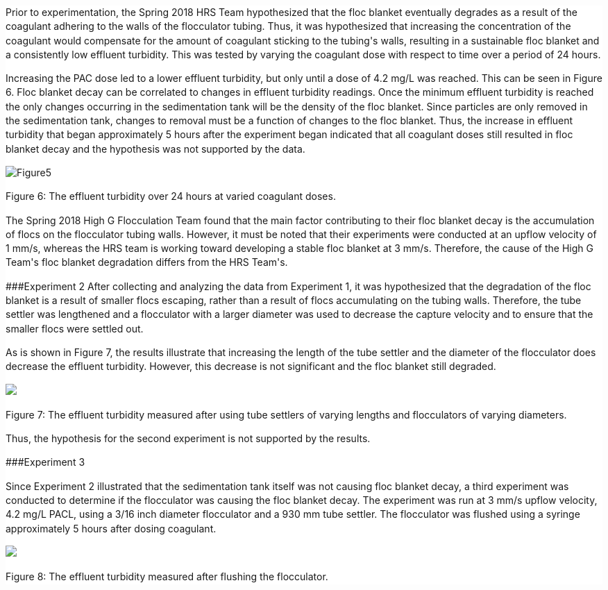 Prior to experimentation, the Spring 2018 HRS Team hypothesized that the floc blanket eventually degrades as a result of the coagulant adhering to the walls of the flocculator tubing. Thus, it was hypothesized that increasing the concentration of the coagulant would compensate for the amount of coagulant  sticking to the tubing's walls, resulting in a sustainable floc blanket and a consistently low effluent turbidity. This was tested by varying the coagulant dose with respect to time over a period of 24 hours.

Increasing the PAC dose led to a lower effluent turbidity, but only until a dose of 4.2 mg/L was reached. This can be seen in Figure 6. Floc blanket decay can be correlated to changes in effluent turbidity readings. Once the minimum effluent turbidity is reached the only changes occurring in the sedimentation tank will be the density of the floc blanket. Since particles are only removed in the sedimentation tank, changes to removal must be a function of changes to the floc blanket. Thus, the increase in effluent turbidity that began approximately 5 hours after the experiment began indicated that all coagulant doses still resulted in floc blanket decay and the hypothesis was not supported by the data.

![Figure5](/Images/HRSupdatedgraph.png)

Figure 6: The effluent turbidity over 24 hours at varied coagulant doses.

The Spring 2018 High G Flocculation Team found that the main factor contributing to their floc blanket decay is the accumulation of flocs on the flocculator tubing walls. However, it must be noted that their experiments were conducted at an upflow velocity of 1 mm/s, whereas the HRS team is working toward developing a stable floc blanket at 3 mm/s. Therefore, the cause of the High G Team's floc blanket degradation differs from the HRS Team's.

###Experiment 2
After collecting and analyzing the data from Experiment 1, it was hypothesized that the degradation of the floc blanket is a result of smaller flocs escaping, rather than a result of flocs accumulating on the tubing walls. Therefore, the tube settler was lengthened and a flocculator with a larger diameter was used to decrease the capture velocity and to ensure that the smaller flocs were settled out.

As is shown in Figure 7, the results illustrate that increasing the length of the tube settler and the diameter of the flocculator does decrease the effluent turbidity. However, this decrease is not significant and the floc blanket still degraded.

<img src="https://raw.githubusercontent.com/AguaClara/high_rate_sedimentation/master/Images/Experiment2Graph.png" width=600>

Figure 7: The effluent turbidity measured after using tube settlers of varying lengths and flocculators of varying diameters.

Thus, the hypothesis for the second experiment is not supported by the results.

###Experiment 3

Since Experiment 2 illustrated that the sedimentation tank itself was not causing floc blanket decay, a third experiment was conducted to determine if the flocculator was causing the floc blanket decay. The experiment was run at 3 mm/s upflow velocity, 4.2 mg/L PACL, using a 3/16 inch diameter flocculator and a 930 mm tube settler. The flocculator was flushed using a syringe approximately 5 hours after dosing coagulant.

<img src="https://raw.githubusercontent.com/AguaClara/high_rate_sedimentation/master/Images/HRSExperiment3.png" width=600>

Figure 8: The effluent turbidity measured after flushing the flocculator.
